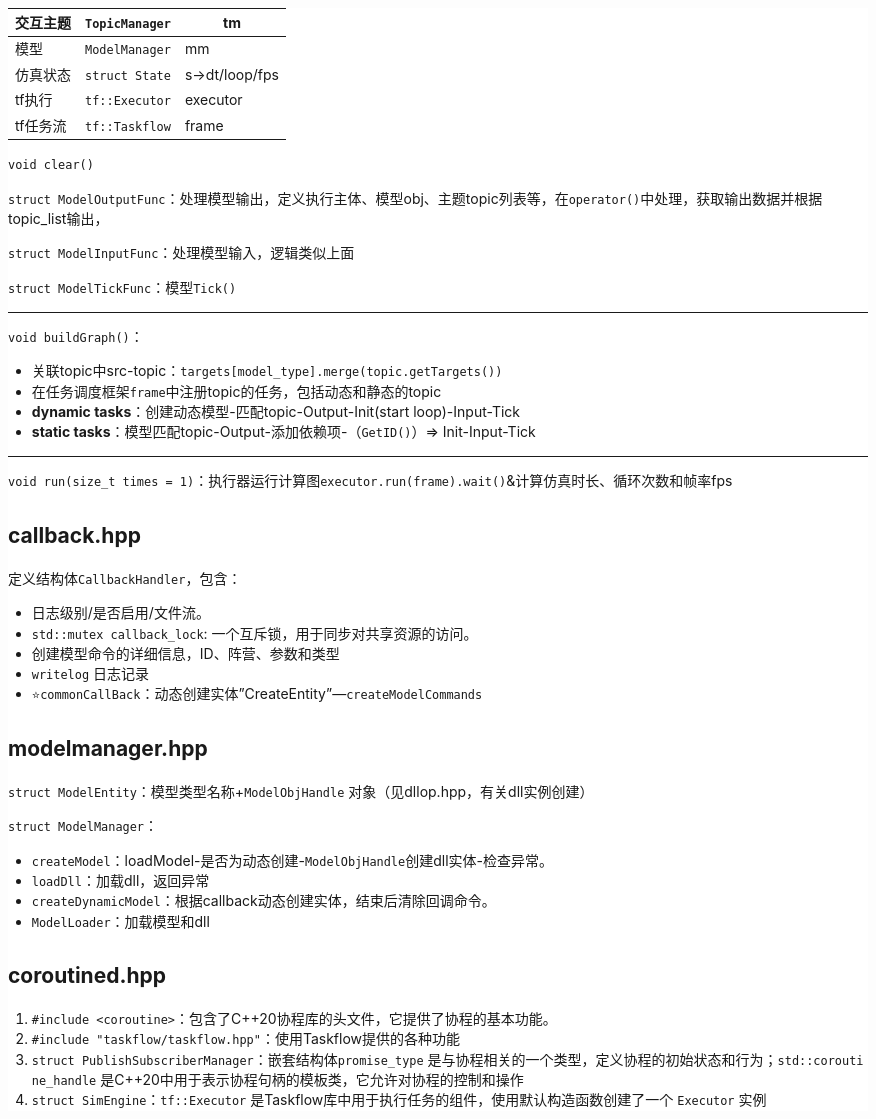 | 交互主题 | `TopicManager` | tm |
| --- | --- | --- |
| 模型 | `ModelManager` | mm |
| 仿真状态 | `struct State` | s→dt/loop/fps |
| tf执行 | `tf::Executor` | executor |
| tf任务流 | `tf::Taskflow` | frame |

`void clear()`

 `struct ModelOutputFunc`：处理模型输出，定义执行主体、模型obj、主题topic列表等，在`operator()`中处理，获取输出数据并根据topic_list输出，

`struct ModelInputFunc`：处理模型输入，逻辑类似上面

`struct ModelTickFunc`：模型`Tick()`

---

`void buildGraph()`：

- 关联topic中src-topic：`targets[model_type].merge(topic.getTargets())`
- 在任务调度框架`frame`中注册topic的任务，包括动态和静态的topic
- **dynamic tasks**：创建动态模型-匹配topic-Output-Init(start loop)-Input-Tick
- **static tasks**：模型匹配topic-Output-添加依赖项-（`GetID()`）⇒  Init-Input-Tick

---

`void run(size_t times = 1)`：执行器运行计算图`executor.run(frame).wait()`&计算仿真时长、循环次数和帧率fps

## callback.hpp

定义结构体`CallbackHandler`，包含：

- 日志级别/是否启用/文件流。
- `std::mutex callback_lock`: 一个互斥锁，用于同步对共享资源的访问。
- 创建模型命令的详细信息，ID、阵营、参数和类型
- `writelog` 日志记录
- `⭐commonCallBack`：动态创建实体”CreateEntity”—`createModelCommands`

## modelmanager.hpp

`struct ModelEntity`：模型类型名称+`ModelObjHandle` 对象（见dllop.hpp，有关dll实例创建）

`struct ModelManager`：

- `createModel`：loadModel-是否为动态创建-`ModelObjHandle`创建dll实体-检查异常。
- `loadDll`：加载dll，返回异常
- `createDynamicModel`：根据callback动态创建实体，结束后清除回调命令。
- `ModelLoader`：加载模型和dll

## coroutined.hpp

1. `#include <coroutine>`：包含了C++20协程库的头文件，它提供了协程的基本功能。
2. `#include "taskflow/taskflow.hpp"`：使用Taskflow提供的各种功能
3. `struct PublishSubscriberManager`：嵌套结构体`promise_type` 是与协程相关的一个类型，定义协程的初始状态和行为；`std::coroutine_handle` 是C++20中用于表示协程句柄的模板类，它允许对协程的控制和操作
4. `struct SimEngine`：`tf::Executor` 是Taskflow库中用于执行任务的组件，使用默认构造函数创建了一个 `Executor` 实例
